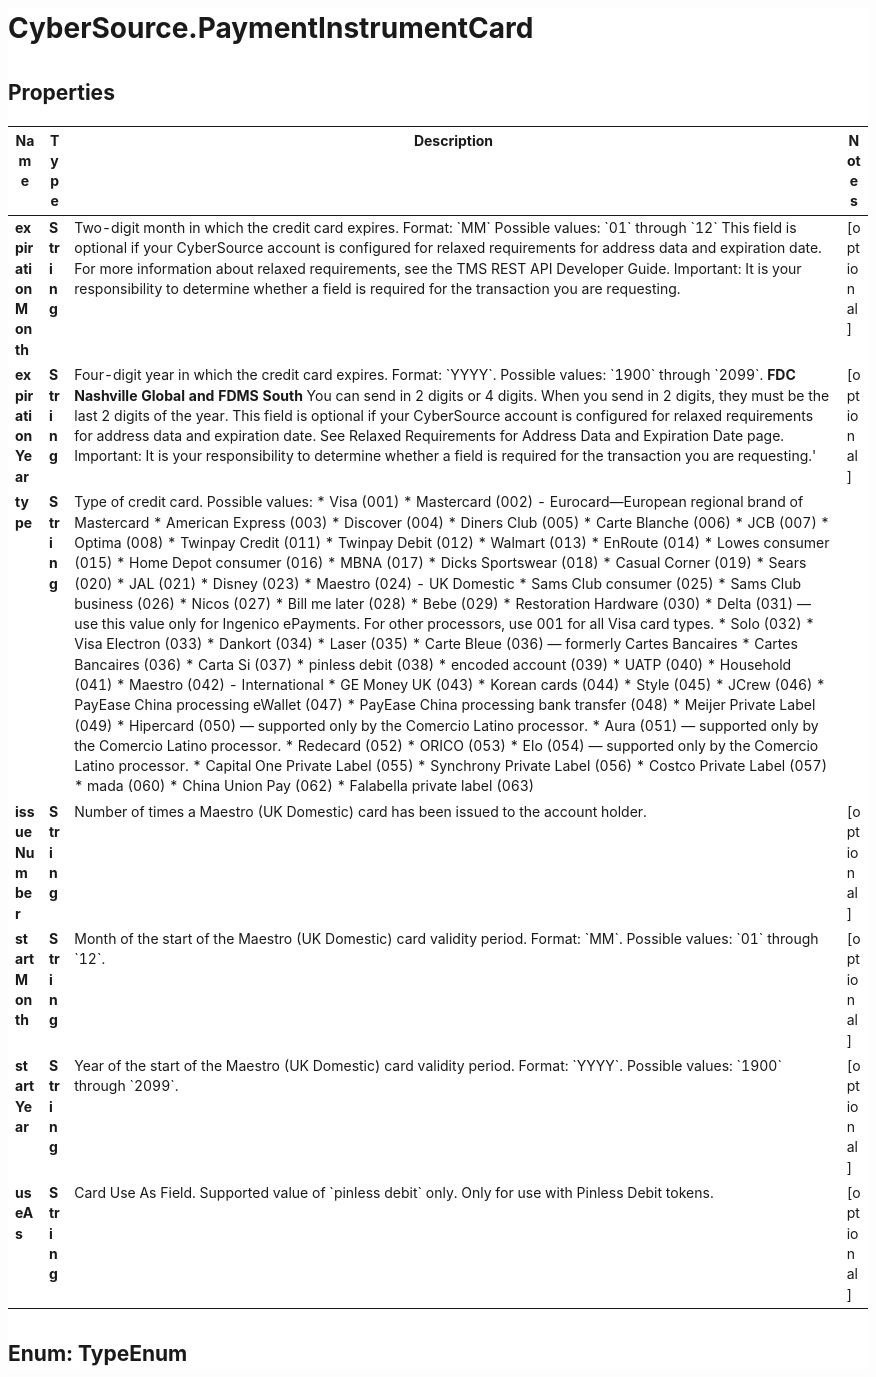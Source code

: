 # CyberSource.PaymentInstrumentCard

## Properties
Name | Type | Description | Notes
------------ | ------------- | ------------- | -------------
**expirationMonth** | **String** | Two-digit month in which the credit card expires. Format: &#x60;MM&#x60; Possible values: &#x60;01&#x60; through &#x60;12&#x60;  This field is optional if your CyberSource account is configured for relaxed requirements for address data and expiration date. For more information about relaxed requirements, see the TMS REST API Developer Guide.  Important: It is your responsibility to determine whether a field is required for the transaction you are requesting.  | [optional] 
**expirationYear** | **String** | Four-digit year in which the credit card expires. Format: &#x60;YYYY&#x60;. Possible values: &#x60;1900&#x60; through &#x60;2099&#x60;.  **FDC Nashville Global and FDMS South** You can send in 2 digits or 4 digits. When you send in 2 digits, they must be the last 2 digits of the year.  This field is optional if your CyberSource account is configured for relaxed requirements for address data and expiration date. See Relaxed Requirements for Address Data and Expiration Date page.  Important: It is your responsibility to determine whether a field is required for the transaction you are requesting.&#39;  | [optional] 
**type** | **String** | Type of credit card. Possible values:   * Visa (001)   * Mastercard (002) - Eurocard—European regional brand of Mastercard   * American Express (003)   * Discover (004)   * Diners Club (005)   * Carte Blanche (006)   * JCB (007)   * Optima (008)   * Twinpay Credit (011)   * Twinpay Debit (012)   * Walmart (013)   * EnRoute (014)   * Lowes consumer (015)   * Home Depot consumer (016)   * MBNA (017)   * Dicks Sportswear (018)   * Casual Corner (019)   * Sears (020)   * JAL (021)   * Disney (023)   * Maestro (024) - UK Domestic   * Sams Club consumer (025)   * Sams Club business (026)   * Nicos (027)   * Bill me later (028)   * Bebe (029)   * Restoration Hardware (030)   * Delta (031) — use this value only for Ingenico ePayments. For other processors, use 001 for all Visa card types.   * Solo (032)   * Visa Electron (033)   * Dankort (034)   * Laser (035)   * Carte Bleue (036) — formerly Cartes Bancaires   * Cartes Bancaires (036)   * Carta Si (037)   * pinless debit (038)   * encoded account (039)   * UATP (040)   * Household (041)   * Maestro (042) - International   * GE Money UK (043)   * Korean cards (044)   * Style (045)   * JCrew (046)   * PayEase China processing eWallet (047)   * PayEase China processing bank transfer (048)   * Meijer Private Label (049)   * Hipercard (050) — supported only by the Comercio Latino processor.   * Aura (051) — supported only by the Comercio Latino processor.   * Redecard (052)   * ORICO (053)   * Elo (054) — supported only by the Comercio Latino processor.   * Capital One Private Label (055)   * Synchrony Private Label (056)   * Costco Private Label (057)   * mada (060)   * China Union Pay (062)   * Falabella private label (063)  | 
**issueNumber** | **String** | Number of times a Maestro (UK Domestic) card has been issued to the account holder. | [optional] 
**startMonth** | **String** | Month of the start of the Maestro (UK Domestic) card validity period.  Format: &#x60;MM&#x60;. Possible values: &#x60;01&#x60; through &#x60;12&#x60;.  | [optional] 
**startYear** | **String** | Year of the start of the Maestro (UK Domestic) card validity period.  Format: &#x60;YYYY&#x60;. Possible values: &#x60;1900&#x60; through &#x60;2099&#x60;.  | [optional] 
**useAs** | **String** | Card Use As Field. Supported value of &#x60;pinless debit&#x60; only. Only for use with Pinless Debit tokens. | [optional] 


<a name="TypeEnum"></a>
## Enum: TypeEnum
